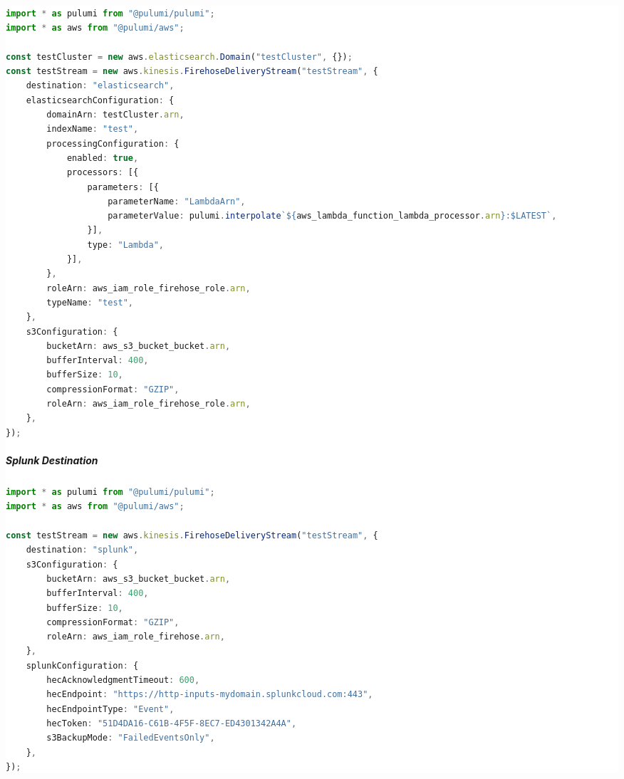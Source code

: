 ```typescript
import * as pulumi from "@pulumi/pulumi";
import * as aws from "@pulumi/aws";

const testCluster = new aws.elasticsearch.Domain("testCluster", {});
const testStream = new aws.kinesis.FirehoseDeliveryStream("testStream", {
    destination: "elasticsearch",
    elasticsearchConfiguration: {
        domainArn: testCluster.arn,
        indexName: "test",
        processingConfiguration: {
            enabled: true,
            processors: [{
                parameters: [{
                    parameterName: "LambdaArn",
                    parameterValue: pulumi.interpolate`${aws_lambda_function_lambda_processor.arn}:$LATEST`,
                }],
                type: "Lambda",
            }],
        },
        roleArn: aws_iam_role_firehose_role.arn,
        typeName: "test",
    },
    s3Configuration: {
        bucketArn: aws_s3_bucket_bucket.arn,
        bufferInterval: 400,
        bufferSize: 10,
        compressionFormat: "GZIP",
        roleArn: aws_iam_role_firehose_role.arn,
    },
});
```


##### Splunk Destination

```typescript
import * as pulumi from "@pulumi/pulumi";
import * as aws from "@pulumi/aws";

const testStream = new aws.kinesis.FirehoseDeliveryStream("testStream", {
    destination: "splunk",
    s3Configuration: {
        bucketArn: aws_s3_bucket_bucket.arn,
        bufferInterval: 400,
        bufferSize: 10,
        compressionFormat: "GZIP",
        roleArn: aws_iam_role_firehose.arn,
    },
    splunkConfiguration: {
        hecAcknowledgmentTimeout: 600,
        hecEndpoint: "https://http-inputs-mydomain.splunkcloud.com:443",
        hecEndpointType: "Event",
        hecToken: "51D4DA16-C61B-4F5F-8EC7-ED4301342A4A",
        s3BackupMode: "FailedEventsOnly",
    },
});
```

